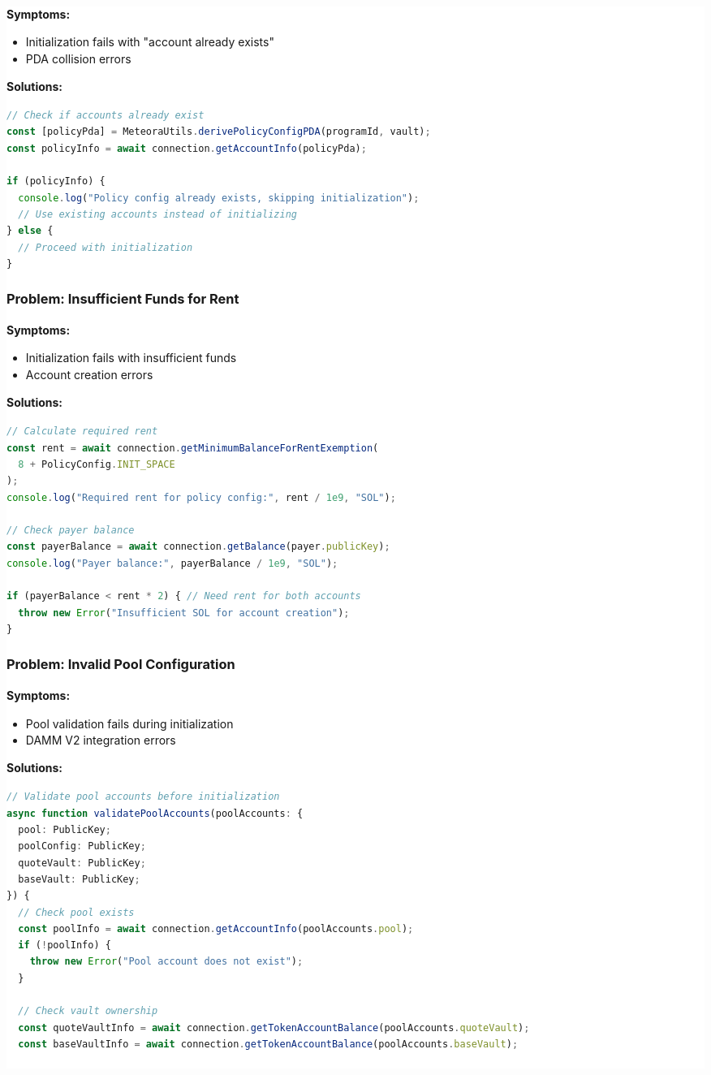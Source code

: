 **Symptoms:**
- Initialization fails with "account already exists"
- PDA collision errors

**Solutions:**
```typescript
// Check if accounts already exist
const [policyPda] = MeteoraUtils.derivePolicyConfigPDA(programId, vault);
const policyInfo = await connection.getAccountInfo(policyPda);

if (policyInfo) {
  console.log("Policy config already exists, skipping initialization");
  // Use existing accounts instead of initializing
} else {
  // Proceed with initialization
}
```

### Problem: Insufficient Funds for Rent

**Symptoms:**
- Initialization fails with insufficient funds
- Account creation errors

**Solutions:**
```typescript
// Calculate required rent
const rent = await connection.getMinimumBalanceForRentExemption(
  8 + PolicyConfig.INIT_SPACE
);
console.log("Required rent for policy config:", rent / 1e9, "SOL");

// Check payer balance
const payerBalance = await connection.getBalance(payer.publicKey);
console.log("Payer balance:", payerBalance / 1e9, "SOL");

if (payerBalance < rent * 2) { // Need rent for both accounts
  throw new Error("Insufficient SOL for account creation");
}
```

### Problem: Invalid Pool Configuration

**Symptoms:**
- Pool validation fails during initialization
- DAMM V2 integration errors

**Solutions:**
```typescript
// Validate pool accounts before initialization
async function validatePoolAccounts(poolAccounts: {
  pool: PublicKey;
  poolConfig: PublicKey;
  quoteVault: PublicKey;
  baseVault: PublicKey;
}) {
  // Check pool exists
  const poolInfo = await connection.getAccountInfo(poolAccounts.pool);
  if (!poolInfo) {
    throw new Error("Pool account does not exist");
  }

  // Check vault ownership
  const quoteVaultInfo = await connection.getTokenAccountBalance(poolAccounts.quoteVault);
  const baseVaultInfo = await connection.getTokenAccountBalance(poolAccounts.baseVault);
  
```